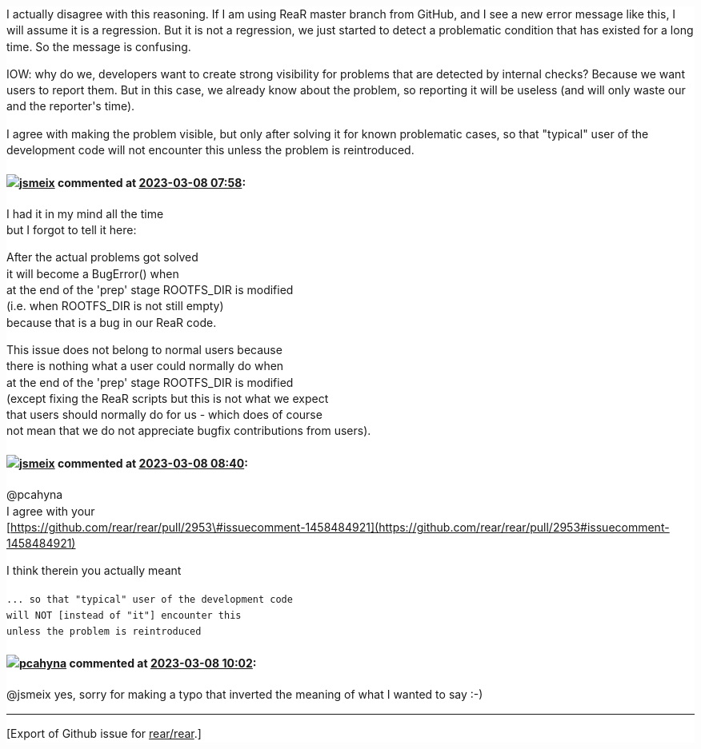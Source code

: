 I actually disagree with this reasoning. If I am using ReaR master
branch from GitHub, and I see a new error message like this, I will
assume it is a regression. But it is not a regression, we just started
to detect a problematic condition that has existed for a long time. So
the message is confusing.

IOW: why do we, developers want to create strong visibility for problems
that are detected by internal checks? Because we want users to report
them. But in this case, we already know about the problem, so reporting
it will be useless (and will only waste our and the reporter's time).

I agree with making the problem visible, but only after solving it for
known problematic cases, so that "typical" user of the development code
will not encounter this unless the problem is reintroduced.

#### <img src="https://avatars.githubusercontent.com/u/1788608?u=925fc54e2ce01551392622446ece427f51e2f0ce&v=4" width="50">[jsmeix](https://github.com/jsmeix) commented at [2023-03-08 07:58](https://github.com/rear/rear/pull/2953#issuecomment-1459687038):

I had it in my mind all the time  
but I forgot to tell it here:

After the actual problems got solved  
it will become a BugError() when  
at the end of the 'prep' stage ROOTFS\_DIR is modified  
(i.e. when ROOTFS\_DIR is not still empty)  
because that is a bug in our ReaR code.

This issue does not belong to normal users because  
there is nothing what a user could normally do when  
at the end of the 'prep' stage ROOTFS\_DIR is modified  
(except fixing the ReaR scripts but this is not what we expect  
that users should normally do for us - which does of course  
not mean that we do not appreciate bugfix contributions from users).

#### <img src="https://avatars.githubusercontent.com/u/1788608?u=925fc54e2ce01551392622446ece427f51e2f0ce&v=4" width="50">[jsmeix](https://github.com/jsmeix) commented at [2023-03-08 08:40](https://github.com/rear/rear/pull/2953#issuecomment-1459746898):

@pcahyna  
I agree with your  
[https://github.com/rear/rear/pull/2953\#issuecomment-1458484921](https://github.com/rear/rear/pull/2953#issuecomment-1458484921)

I think therein you actually meant

    ... so that "typical" user of the development code
    will NOT [instead of "it"] encounter this
    unless the problem is reintroduced

#### <img src="https://avatars.githubusercontent.com/u/26300485?u=9105d243bc9f7ade463a3e52e8dd13fa67837158&v=4" width="50">[pcahyna](https://github.com/pcahyna) commented at [2023-03-08 10:02](https://github.com/rear/rear/pull/2953#issuecomment-1459919460):

@jsmeix yes, sorry for making a typo that inverted the meaning of what I
wanted to say :-)

------------------------------------------------------------------------

\[Export of Github issue for
[rear/rear](https://github.com/rear/rear).\]
